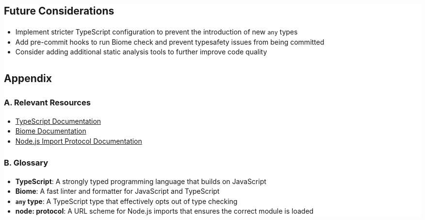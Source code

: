## Future Considerations

- Implement stricter TypeScript configuration to prevent the introduction of new `any` types
- Add pre-commit hooks to run Biome check and prevent typesafety issues from being committed
- Consider adding additional static analysis tools to further improve code quality

## Appendix

### A. Relevant Resources
- [TypeScript Documentation](https://www.typescriptlang.org/docs/)
- [Biome Documentation](https://biomejs.dev/docs/)
- [Node.js Import Protocol Documentation](https://nodejs.org/api/esm.html#node-imports)

### B. Glossary
- **TypeScript**: A strongly typed programming language that builds on JavaScript
- **Biome**: A fast linter and formatter for JavaScript and TypeScript
- **`any` type**: A TypeScript type that effectively opts out of type checking
- **node: protocol**: A URL scheme for Node.js imports that ensures the correct module is loaded

